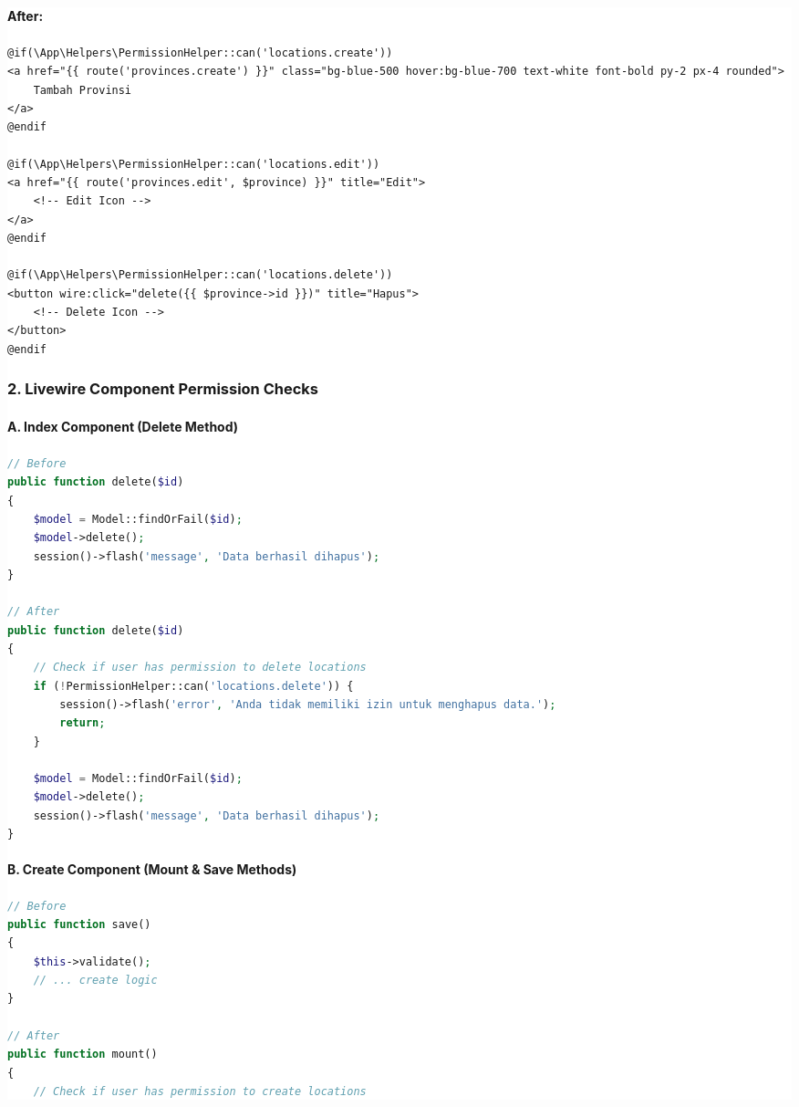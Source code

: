 ```blade
```

#### **After:**
```blade
@if(\App\Helpers\PermissionHelper::can('locations.create'))
<a href="{{ route('provinces.create') }}" class="bg-blue-500 hover:bg-blue-700 text-white font-bold py-2 px-4 rounded">
    Tambah Provinsi
</a>
@endif

@if(\App\Helpers\PermissionHelper::can('locations.edit'))
<a href="{{ route('provinces.edit', $province) }}" title="Edit">
    <!-- Edit Icon -->
</a>
@endif

@if(\App\Helpers\PermissionHelper::can('locations.delete'))
<button wire:click="delete({{ $province->id }})" title="Hapus">
    <!-- Delete Icon -->
</button>
@endif
```

### **2. Livewire Component Permission Checks**

#### **A. Index Component (Delete Method)**
```php
// Before
public function delete($id)
{
    $model = Model::findOrFail($id);
    $model->delete();
    session()->flash('message', 'Data berhasil dihapus');
}

// After
public function delete($id)
{
    // Check if user has permission to delete locations
    if (!PermissionHelper::can('locations.delete')) {
        session()->flash('error', 'Anda tidak memiliki izin untuk menghapus data.');
        return;
    }
    
    $model = Model::findOrFail($id);
    $model->delete();
    session()->flash('message', 'Data berhasil dihapus');
}
```

#### **B. Create Component (Mount & Save Methods)**
```php
// Before
public function save()
{
    $this->validate();
    // ... create logic
}

// After
public function mount()
{
    // Check if user has permission to create locations
```